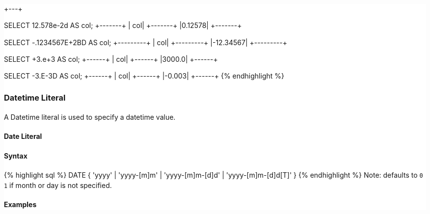 +---+

SELECT 12.578e-2d AS col;
+-------+
|    col|
+-------+
|0.12578|
+-------+

SELECT -.1234567E+2BD AS col;
+---------+
|      col|
+---------+
|-12.34567|
+---------+

SELECT +3.e+3 AS col;
+------+
|   col|
+------+
|3000.0|
+------+

SELECT -3.E-3D AS col;
+------+
|   col|
+------+
|-0.003|
+------+
{% endhighlight %}

### Datetime Literal

A Datetime literal is used to specify a datetime value.

#### Date Literal

#### Syntax

{% highlight sql %}
DATE { 'yyyy' |
       'yyyy-[m]m' |
       'yyyy-[m]m-[d]d' |
       'yyyy-[m]m-[d]d[T]' }
{% endhighlight %}
Note: defaults to <code>01</code> if month or day is not specified.

#### Examples
